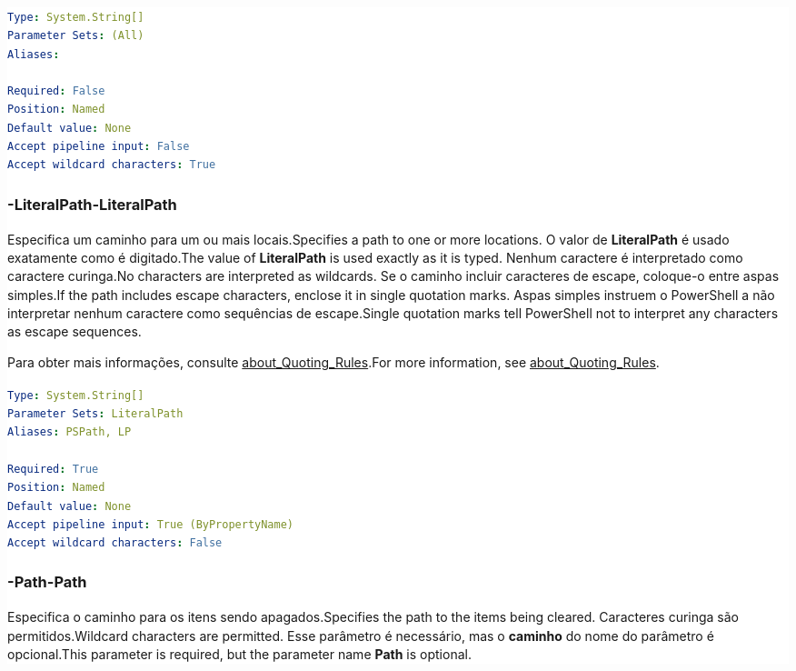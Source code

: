 ```yaml
Type: System.String[]
Parameter Sets: (All)
Aliases:

Required: False
Position: Named
Default value: None
Accept pipeline input: False
Accept wildcard characters: True
```

### <span data-ttu-id="e0174-152">-LiteralPath</span><span class="sxs-lookup"><span data-stu-id="e0174-152">-LiteralPath</span></span>

<span data-ttu-id="e0174-153">Especifica um caminho para um ou mais locais.</span><span class="sxs-lookup"><span data-stu-id="e0174-153">Specifies a path to one or more locations.</span></span> <span data-ttu-id="e0174-154">O valor de **LiteralPath** é usado exatamente como é digitado.</span><span class="sxs-lookup"><span data-stu-id="e0174-154">The value of **LiteralPath** is used exactly as it is typed.</span></span> <span data-ttu-id="e0174-155">Nenhum caractere é interpretado como caractere curinga.</span><span class="sxs-lookup"><span data-stu-id="e0174-155">No characters are interpreted as wildcards.</span></span> <span data-ttu-id="e0174-156">Se o caminho incluir caracteres de escape, coloque-o entre aspas simples.</span><span class="sxs-lookup"><span data-stu-id="e0174-156">If the path includes escape characters, enclose it in single quotation marks.</span></span> <span data-ttu-id="e0174-157">Aspas simples instruem o PowerShell a não interpretar nenhum caractere como sequências de escape.</span><span class="sxs-lookup"><span data-stu-id="e0174-157">Single quotation marks tell PowerShell not to interpret any characters as escape sequences.</span></span>

<span data-ttu-id="e0174-158">Para obter mais informações, consulte [about_Quoting_Rules](../Microsoft.Powershell.Core/About/about_Quoting_Rules.md).</span><span class="sxs-lookup"><span data-stu-id="e0174-158">For more information, see [about_Quoting_Rules](../Microsoft.Powershell.Core/About/about_Quoting_Rules.md).</span></span>

```yaml
Type: System.String[]
Parameter Sets: LiteralPath
Aliases: PSPath, LP

Required: True
Position: Named
Default value: None
Accept pipeline input: True (ByPropertyName)
Accept wildcard characters: False
```

### <span data-ttu-id="e0174-159">-Path</span><span class="sxs-lookup"><span data-stu-id="e0174-159">-Path</span></span>

<span data-ttu-id="e0174-160">Especifica o caminho para os itens sendo apagados.</span><span class="sxs-lookup"><span data-stu-id="e0174-160">Specifies the path to the items being cleared.</span></span>
<span data-ttu-id="e0174-161">Caracteres curinga são permitidos.</span><span class="sxs-lookup"><span data-stu-id="e0174-161">Wildcard characters are permitted.</span></span>
<span data-ttu-id="e0174-162">Esse parâmetro é necessário, mas o **caminho** do nome do parâmetro é opcional.</span><span class="sxs-lookup"><span data-stu-id="e0174-162">This parameter is required, but the parameter name **Path** is optional.</span></span>
